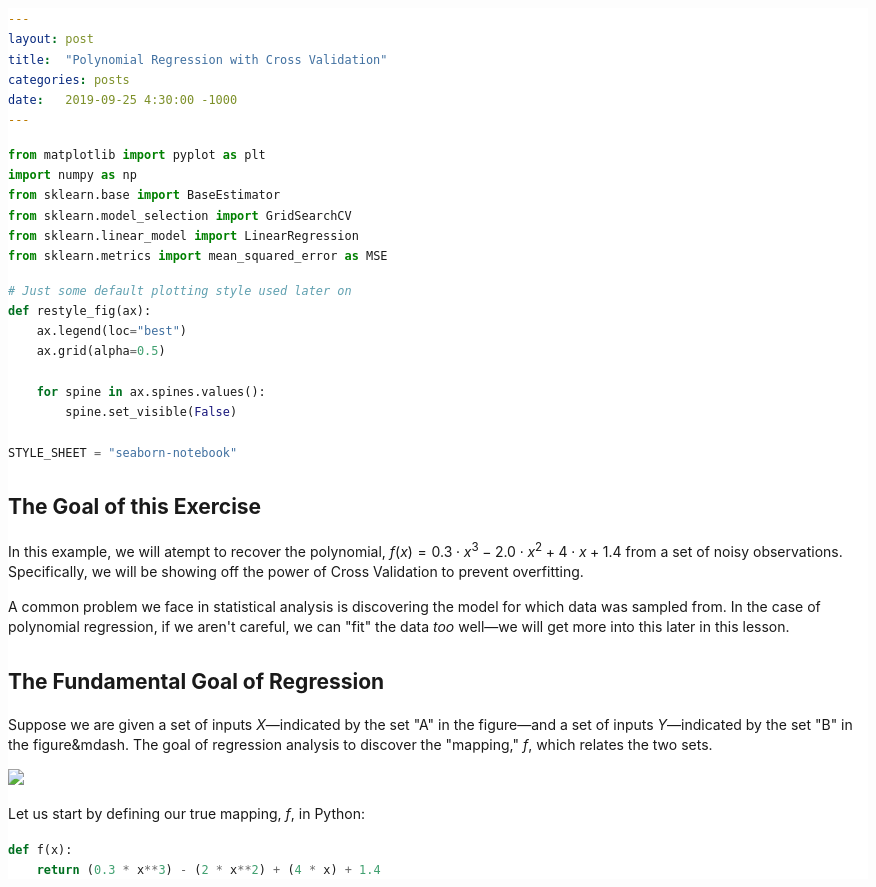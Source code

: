 ```yaml
---
layout: post
title:  "Polynomial Regression with Cross Validation"
categories: posts
date:   2019-09-25 4:30:00 -1000
---
```


```python
from matplotlib import pyplot as plt
import numpy as np
from sklearn.base import BaseEstimator
from sklearn.model_selection import GridSearchCV
from sklearn.linear_model import LinearRegression
from sklearn.metrics import mean_squared_error as MSE
```


```python
# Just some default plotting style used later on
def restyle_fig(ax):
    ax.legend(loc="best")
    ax.grid(alpha=0.5)
    
    for spine in ax.spines.values():
        spine.set_visible(False)

STYLE_SHEET = "seaborn-notebook"
```

## The Goal of this Exercise

In this example, we will atempt to recover the polynomial, $f(x) = 0.3 \cdot x^3 - 2.0 \cdot x^2 + 4\cdot x + 1.4$ from a set of noisy observations. Specifically, we will be showing off the power of Cross Validation to prevent overfitting. 

A common problem we face in statistical analysis is discovering the model for which data was sampled from. In the case of polynomial regression, if we aren't careful, we can "fit" the data _too_ well&mdash;we will get more into this later in this lesson.

## The Fundamental Goal of Regression


Suppose we are given a set of inputs $X$&mdash;indicated by the set "A" in the figure&mdash;and a set of inputs $Y$&mdash;indicated by the set "B" in the figure&mdash. The goal of regression analysis to discover the "mapping," $f$, which relates the two sets.

<img src="https://provosta.files.wordpress.com/2013/03/bijection.png?w=600&h=322" width=500>

Let us start by defining our true mapping, $f$, in Python:


```python
def f(x):
    return (0.3 * x**3) - (2 * x**2) + (4 * x) + 1.4
```
